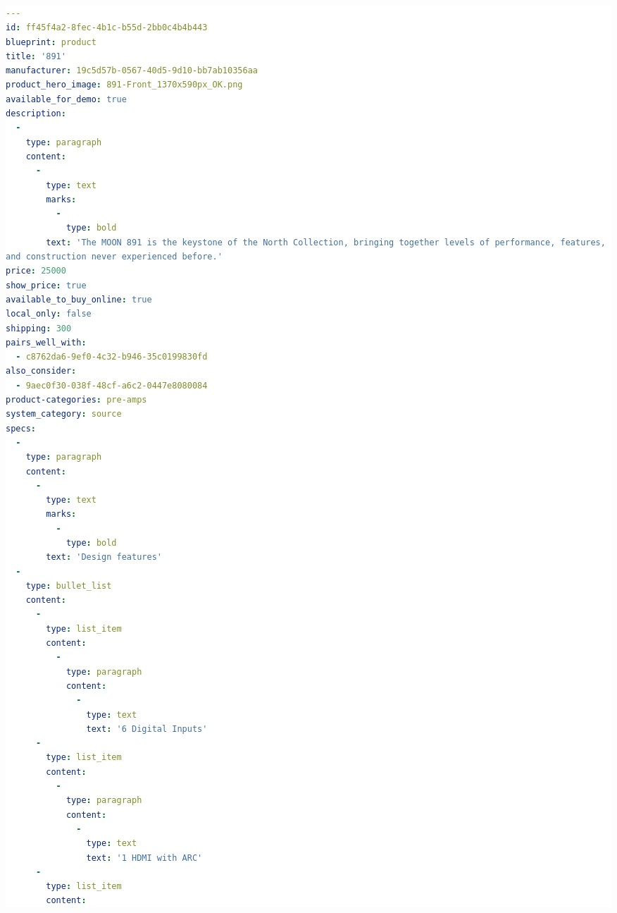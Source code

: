 ```yaml
---
id: ff45f4a2-8fec-4b1c-b55d-2bb0c4b4b443
blueprint: product
title: '891'
manufacturer: 19c5d57b-0567-40d5-9d10-bb7ab10356aa
product_hero_image: 891-Front_1370x590px_OK.png
available_for_demo: true
description:
  -
    type: paragraph
    content:
      -
        type: text
        marks:
          -
            type: bold
        text: 'The MOON 891 is the keystone of the North Collection, bringing together levels of performance, features, and construction never experienced before.'
price: 25000
show_price: true
available_to_buy_online: true
local_only: false
shipping: 300
pairs_well_with:
  - c8762da6-9ef0-4c32-b946-35c0199830fd
also_consider:
  - 9aec0f30-038f-48cf-a6c2-0447e8080084
product-categories: pre-amps
system_category: source
specs:
  -
    type: paragraph
    content:
      -
        type: text
        marks:
          -
            type: bold
        text: 'Design features'
  -
    type: bullet_list
    content:
      -
        type: list_item
        content:
          -
            type: paragraph
            content:
              -
                type: text
                text: '6 Digital Inputs'
      -
        type: list_item
        content:
          -
            type: paragraph
            content:
              -
                type: text
                text: '1 HDMI with ARC'
      -
        type: list_item
        content:
```